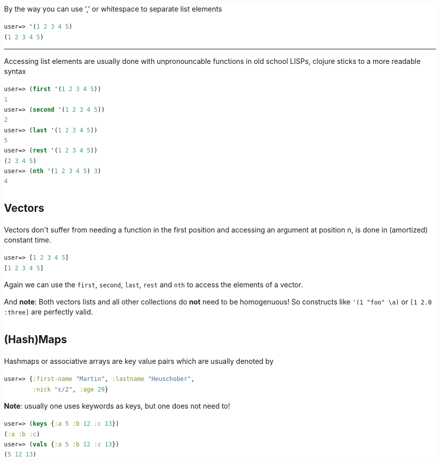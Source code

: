 By the way you can use ',' or whitespace to separate list elements

```clojure
user=> '(1 2 3 4 5)
(1 2 3 4 5)
```

--------------------------------------------------------------------------------

Accessing list elements are usually done with unpronouncable functions in old
school LISPs, clojure sticks to a more readable syntax

```clojure
user=> (first '(1 2 3 4 5))
1
user=> (second '(1 2 3 4 5))
2
user=> (last '(1 2 3 4 5))
5
user=> (rest '(1 2 3 4 5))
(2 3 4 5)
user=> (nth '(1 2 3 4 5) 3)
4
```

Vectors
-------

Vectors don't suffer from needing a function in the first position and accessing
an argument at position n, is done in (amortized) constant time.

```clojure
user=> [1 2 3 4 5]
[1 2 3 4 5]
```

Again we can use the `first`, `second`, `last`, `rest` and `nth` to access the
elements of a vector.

And __note__: Both vectors lists and all other collections do __not__ need to
be homogenuous! So constructs like `'(1 "foo" \a)` or `[1 2.0 :three]` are
perfectly valid.

(Hash)Maps
----------

Hashmaps or associative arrays are key value pairs which are usually denoted by

```clojure
user=> {:first-name "Martin", :lastname "Heuschober",
        :nick "ε/2", :age 29}

```

__Note__: usually one uses keywords as keys, but one does not need to!

```clojure
user=> (keys {:a 5 :b 12 :c 13})
(:a :b :c)
user=> (vals {:a 5 :b 12 :c 13})
(5 12 13)
```
